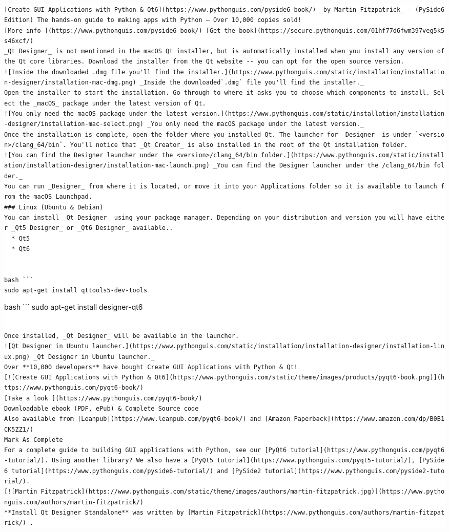 ```
[Create GUI Applications with Python & Qt6](https://www.pythonguis.com/pyside6-book/) _by Martin Fitzpatrick_ — (PySide6 Edition) The hands-on guide to making apps with Python — Over 10,000 copies sold! 
[More info ](https://www.pythonguis.com/pyside6-book/) [Get the book](https://secure.pythonguis.com/01hf77d6fwm397veg5k5s46xcf/)
_Qt Designer_ is not mentioned in the macOS Qt installer, but is automatically installed when you install any version of the Qt core libraries. Download the installer from the Qt website -- you can opt for the open source version.
![Inside the downloaded .dmg file you'll find the installer.](https://www.pythonguis.com/static/installation/installation-designer/installation-mac-dmg.png) _Inside the downloaded`.dmg` file you'll find the installer._
Open the installer to start the installation. Go through to where it asks you to choose which components to install. Select the _macOS_ package under the latest version of Qt.
![You only need the macOS package under the latest version.](https://www.pythonguis.com/static/installation/installation-designer/installation-mac-select.png) _You only need the macOS package under the latest version._
Once the installation is complete, open the folder where you installed Qt. The launcher for _Designer_ is under `<version>/clang_64/bin`. You'll notice that _Qt Creator_ is also installed in the root of the Qt installation folder.
![You can find the Designer launcher under the <version>/clang_64/bin folder.](https://www.pythonguis.com/static/installation/installation-designer/installation-mac-launch.png) _You can find the Designer launcher under the /clang_64/bin folder._
You can run _Designer_ from where it is located, or move it into your Applications folder so it is available to launch from the macOS Launchpad.
### Linux (Ubuntu & Debian)
You can install _Qt Designer_ using your package manager. Depending on your distribution and version you will have either _Qt5 Designer_ or _Qt6 Designer_ available..
  * Qt5
  * Qt6


bash ```
sudo apt-get install qttools5-dev-tools

```

bash ```
sudo apt-get install designer-qt6

```

Once installed, _Qt Designer_ will be available in the launcher.
![Qt Designer in Ubuntu launcher.](https://www.pythonguis.com/static/installation/installation-designer/installation-linux.png) _Qt Designer in Ubuntu launcher._
Over **10,000 developers** have bought Create GUI Applications with Python & Qt!
[![Create GUI Applications with Python & Qt6](https://www.pythonguis.com/static/theme/images/products/pyqt6-book.png)](https://www.pythonguis.com/pyqt6-book/)
[Take a look ](https://www.pythonguis.com/pyqt6-book/)
Downloadable ebook (PDF, ePub) & Complete Source code
Also available from [Leanpub](https://www.leanpub.com/pyqt6-book/) and [Amazon Paperback](https://www.amazon.com/dp/B0B1CK5ZZ1/)
Mark As Complete 
For a complete guide to building GUI applications with Python, see our [PyQt6 tutorial](https://www.pythonguis.com/pyqt6-tutorial/). Using another library? We also have a [PyQt5 tutorial](https://www.pythonguis.com/pyqt5-tutorial/), [PySide6 tutorial](https://www.pythonguis.com/pyside6-tutorial/) and [PySide2 tutorial](https://www.pythonguis.com/pyside2-tutorial/).
[![Martin Fitzpatrick](https://www.pythonguis.com/static/theme/images/authors/martin-fitzpatrick.jpg)](https://www.pythonguis.com/authors/martin-fitzpatrick/)
**Install Qt Designer Standalone** was written by [Martin Fitzpatrick](https://www.pythonguis.com/authors/martin-fitzpatrick/) . 
```
